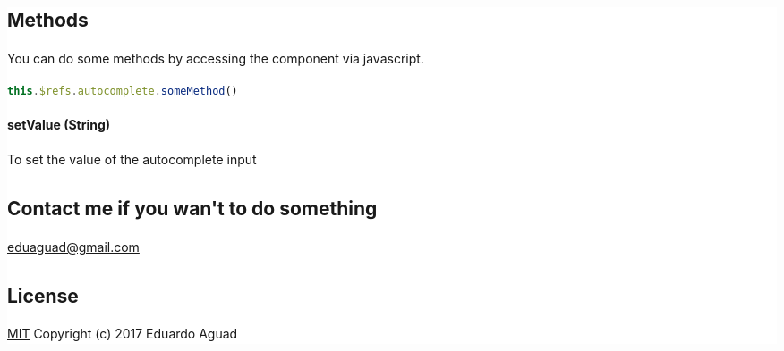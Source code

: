 ## Methods
You can do some methods by accessing the component via javascript.
```javascript
this.$refs.autocomplete.someMethod()
```

#### setValue (String)
To set the value of the autocomplete input

## Contact me if you wan't to do something

[eduaguad@gmail.com](mailto:eduaguad@gmail.com)

## License
[MIT](http://opensource.org/licenses/MIT)
Copyright (c) 2017 Eduardo Aguad

